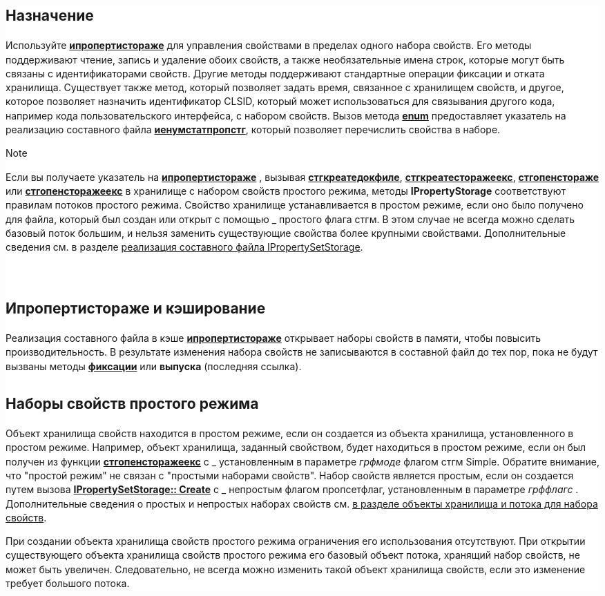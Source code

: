 ## <a name="when-to-use"></a>Назначение

Используйте [**ипропертистораже**](/windows/desktop/api/Propidl/nn-propidl-ipropertystorage) для управления свойствами в пределах одного набора свойств. Его методы поддерживают чтение, запись и удаление обоих свойств, а также необязательные имена строк, которые могут быть связаны с идентификаторами свойств. Другие методы поддерживают стандартные операции фиксации и отката хранилища. Существует также метод, который позволяет задать время, связанное с хранилищем свойств, и другое, которое позволяет назначить идентификатор CLSID, который может использоваться для связывания другого кода, например кода пользовательского интерфейса, с набором свойств. Вызов метода [**enum**](/windows/desktop/api/Propidl/nf-propidl-ipropertystorage-enum) предоставляет указатель на реализацию составного файла [**иенумстатпропстг**](/windows/win32/api/propidlbase/nn-propidlbase-ienumstatpropstg), который позволяет перечислить свойства в наборе.

> [!Note]  
> Если вы получаете указатель на [**ипропертистораже**](/windows/desktop/api/Propidl/nn-propidl-ipropertystorage) , вызывая [**стгкреатедокфиле**](/windows/desktop/api/coml2api/nf-coml2api-stgcreatedocfile), [**стгкреатесторажеекс**](/windows/desktop/api/coml2api/nf-coml2api-stgcreatestorageex), [**стгопенстораже**](/windows/desktop/api/coml2api/nf-coml2api-stgopenstorage) или [**стгопенсторажеекс**](/windows/desktop/api/coml2api/nf-coml2api-stgopenstorageex) в хранилище с набором свойств простого режима, методы **IPropertyStorage** соответствуют правилам потоков простого режима. Свойство хранилище устанавливается в простом режиме, если оно было получено для файла, который был создан или открыт с помощью \_ простого флага стгм. В этом случае не всегда можно сделать базовый поток большим, и нельзя заменить существующие свойства более крупными свойствами. Дополнительные сведения см. в разделе [реализация составного файла IPropertySetStorage](ipropertysetstorage-compound-file-implementation.md).

 

## <a name="ipropertystorage-and-caching"></a>Ипропертистораже и кэширование

Реализация составного файла в кэше [**ипропертистораже**](/windows/desktop/api/Propidl/nn-propidl-ipropertystorage) открывает наборы свойств в памяти, чтобы повысить производительность. В результате изменения набора свойств не записываются в составной файл до тех пор, пока не будут вызваны методы [**фиксации**](/windows/desktop/api/Propidl/nf-propidl-ipropertystorage-commit) или **выпуска** (последняя ссылка).

## <a name="simple-mode-property-sets"></a>Наборы свойств простого режима

Объект хранилища свойств находится в простом режиме, если он создается из объекта хранилища, установленного в простом режиме. Например, объект хранилища, заданный свойством, будет находиться в простом режиме, если он был получен из функции [**стгопенсторажеекс**](/windows/desktop/api/coml2api/nf-coml2api-stgopenstorageex) с \_ установленным в параметре *грфмоде* флагом стгм Simple. Обратите внимание, что "простой режим" не связан с "простыми наборами свойств". Набор свойств является простым, если он создается путем вызова [**IPropertySetStorage:: Create**](/windows/desktop/api/Propidl/nf-propidl-ipropertysetstorage-create) с \_ непростым флагом пропсетфлаг, установленным в параметре *грффлагс* . Дополнительные сведения о простых и непростых наборах свойств см. [в разделе объекты хранилища и потока для набора свойств](storage-vs--stream-for-a-property-set.md).

При создании объекта хранилища свойств простого режима ограничения его использования отсутствуют. При открытии существующего объекта хранилища свойств простого режима его базовый объект потока, хранящий набор свойств, не может быть увеличен. Следовательно, не всегда можно изменить такой объект хранилища свойств, если это изменение требует большого потока.
